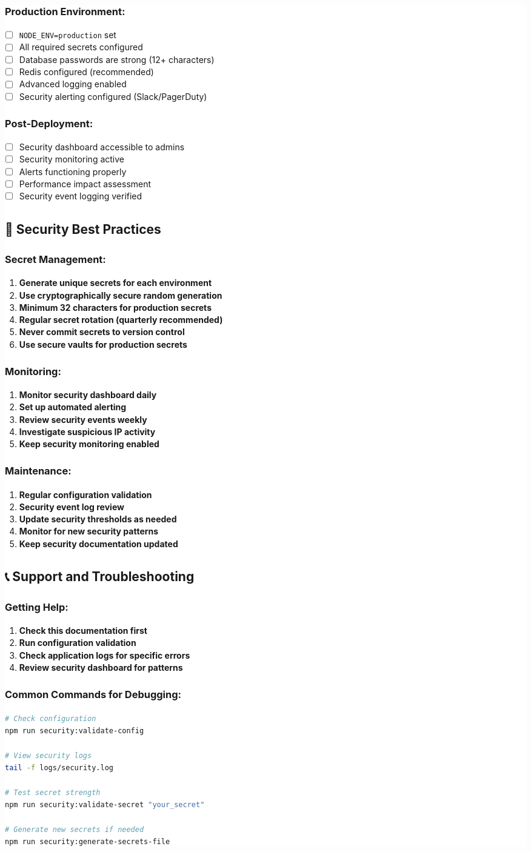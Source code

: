 ### Production Environment:
- [ ] `NODE_ENV=production` set
- [ ] All required secrets configured
- [ ] Database passwords are strong (12+ characters)
- [ ] Redis configured (recommended)
- [ ] Advanced logging enabled
- [ ] Security alerting configured (Slack/PagerDuty)

### Post-Deployment:
- [ ] Security dashboard accessible to admins
- [ ] Security monitoring active
- [ ] Alerts functioning properly
- [ ] Performance impact assessment
- [ ] Security event logging verified

## 🔐 Security Best Practices

### Secret Management:
1. **Generate unique secrets for each environment**
2. **Use cryptographically secure random generation**
3. **Minimum 32 characters for production secrets**
4. **Regular secret rotation (quarterly recommended)**
5. **Never commit secrets to version control**
6. **Use secure vaults for production secrets**

### Monitoring:
1. **Monitor security dashboard daily**
2. **Set up automated alerting**
3. **Review security events weekly**
4. **Investigate suspicious IP activity**
5. **Keep security monitoring enabled**

### Maintenance:
1. **Regular configuration validation**
2. **Security event log review**
3. **Update security thresholds as needed**
4. **Monitor for new security patterns**
5. **Keep security documentation updated**

## 📞 Support and Troubleshooting

### Getting Help:
1. **Check this documentation first**
2. **Run configuration validation**
3. **Check application logs for specific errors**
4. **Review security dashboard for patterns**

### Common Commands for Debugging:
```bash
# Check configuration
npm run security:validate-config

# View security logs
tail -f logs/security.log

# Test secret strength
npm run security:validate-secret "your_secret"

# Generate new secrets if needed
npm run security:generate-secrets-file
```